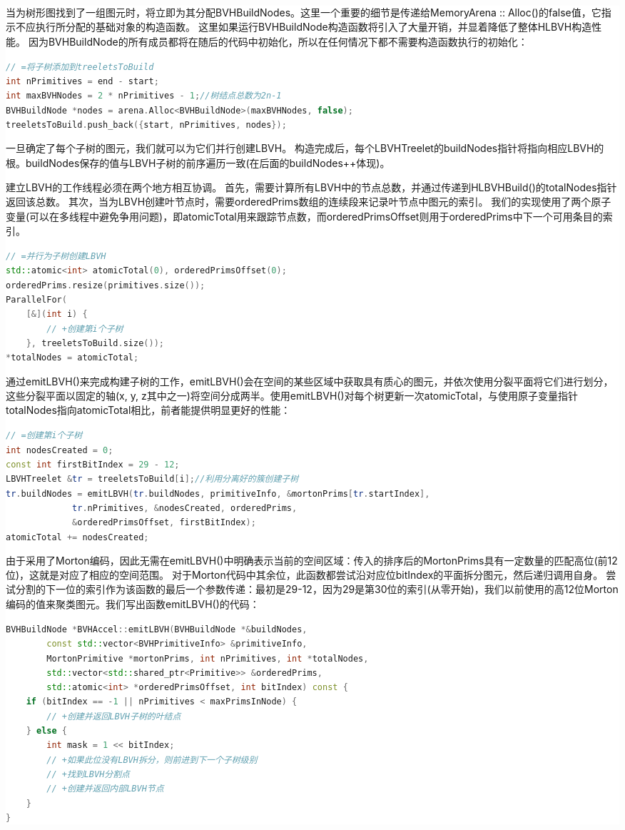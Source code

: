 当为树形图找到了一组图元时，将立即为其分配BVHBuildNodes。这里一个重要的细节是传递给MemoryArena :: Alloc()的false值，它指示不应执行所分配的基础对象的构造函数。 这里如果运行BVHBuildNode构造函数将引入了大量开销，并显着降低了整体HLBVH构造性能。 因为BVHBuildNode的所有成员都将在随后的代码中初始化，所以在任何情况下都不需要构造函数执行的初始化：

``` cpp
// =将子树添加到treeletsToBuild
int nPrimitives = end - start;
int maxBVHNodes = 2 * nPrimitives - 1;//树结点总数为2n-1
BVHBuildNode *nodes = arena.Alloc<BVHBuildNode>(maxBVHNodes, false);
treeletsToBuild.push_back({start, nPrimitives, nodes});
```

一旦确定了每个子树的图元，我们就可以为它们并行创建LBVH。 构造完成后，每个LBVHTreelet的buildNodes指针将指向相应LBVH的根。buildNodes保存的值与LBVH子树的前序遍历一致(在后面的buildNodes++体现)。

建立LBVH的工作线程必须在两个地方相互协调。 首先，需要计算所有LBVH中的节点总数，并通过传递到HLBVHBuild()的totalNodes指针返回该总数。 其次，当为LBVH创建叶节点时，需要orderedPrims数组的连续段来记录叶节点中图元的索引。 我们的实现使用了两个原子变量(可以在多线程中避免争用问题)，即atomicTotal用来跟踪节点数，而orderedPrimsOffset则用于orderedPrims中下一个可用条目的索引。

``` cpp
// =并行为子树创建LBVH
std::atomic<int> atomicTotal(0), orderedPrimsOffset(0);
orderedPrims.resize(primitives.size());
ParallelFor(
    [&](int i) {
        // +创建第i个子树
    }, treeletsToBuild.size());
*totalNodes = atomicTotal;
```

通过emitLBVH()来完成构建子树的工作，emitLBVH()会在空间的某些区域中获取具有质心的图元，并依次使用分裂平面将它们进行划分，这些分裂平面以固定的轴(x, y, z其中之一)将空间分成两半。使用emitLBVH()对每个树更新一次atomicTotal，与使用原子变量指针totalNodes指向atomicTotal相比，前者能提供明显更好的性能：

``` cpp
// =创建第i个子树
int nodesCreated = 0;
const int firstBitIndex = 29 - 12;
LBVHTreelet &tr = treeletsToBuild[i];//利用分离好的簇创建子树
tr.buildNodes = emitLBVH(tr.buildNodes, primitiveInfo, &mortonPrims[tr.startIndex],
             tr.nPrimitives, &nodesCreated, orderedPrims,
             &orderedPrimsOffset, firstBitIndex);
atomicTotal += nodesCreated;
```

由于采用了Morton编码，因此无需在emitLBVH()中明确表示当前的空间区域：传入的排序后的MortonPrims具有一定数量的匹配高位(前12位)，这就是对应了相应的空间范围。 对于Morton代码中其余位，此函数都尝试沿对应位bitIndex的平面拆分图元，然后递归调用自身。 尝试分割的下一位的索引作为该函数的最后一个参数传递：最初是29-12，因为29是第30位的索引(从零开始)，我们以前使用的高12位Morton编码的值来聚类图元。我们写出函数emitLBVH()的代码：

``` cpp
BVHBuildNode *BVHAccel::emitLBVH(BVHBuildNode *&buildNodes,
        const std::vector<BVHPrimitiveInfo> &primitiveInfo,
        MortonPrimitive *mortonPrims, int nPrimitives, int *totalNodes,
        std::vector<std::shared_ptr<Primitive>> &orderedPrims,
        std::atomic<int> *orderedPrimsOffset, int bitIndex) const {
    if (bitIndex == -1 || nPrimitives < maxPrimsInNode) {
        // +创建并返回LBVH子树的叶结点
    } else {
        int mask = 1 << bitIndex;
        // +如果此位没有LBVH拆分，则前进到下一个子树级别
        // +找到LBVH分割点
        // +创建并返回内部LBVH节点
    }
}
```

